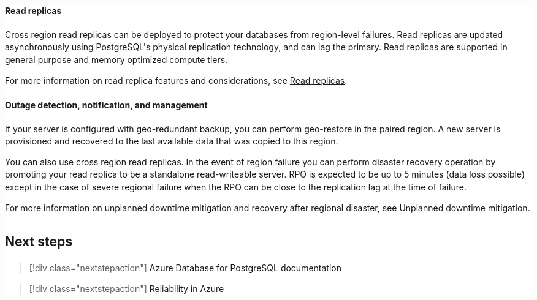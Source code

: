 #### Read replicas

Cross region read replicas can be deployed to protect your databases from region-level failures. Read replicas are updated asynchronously using PostgreSQL's physical replication technology, and can lag the primary. Read replicas are supported in general purpose and memory optimized compute tiers.

For more information on read replica features and considerations, see [Read replicas](/azure/postgresql/flexible-server/concepts-read-replicas).

#### Outage detection, notification, and management

If your server is configured with geo-redundant backup, you can perform geo-restore in the paired region. A new server is provisioned and recovered to the last available data that was copied to this region.

You can also use cross region read replicas. In the event of region failure you can perform disaster recovery operation by promoting your read replica to be a standalone read-writeable server. RPO is expected to be up to 5 minutes (data loss possible) except in the case of severe regional failure when the RPO can be close to the replication lag at the time of failure.

For more information on unplanned downtime mitigation and recovery after regional disaster, see [Unplanned downtime mitigation](/azure/postgresql/flexible-server/concepts-business-continuity#unplanned-downtime-mitigation).

## Next steps

> [!div class="nextstepaction"]
> [Azure Database for PostgreSQL documentation](/azure/postgresql/)

> [!div class="nextstepaction"]
> [Reliability in Azure](availability-zones-overview.md)
